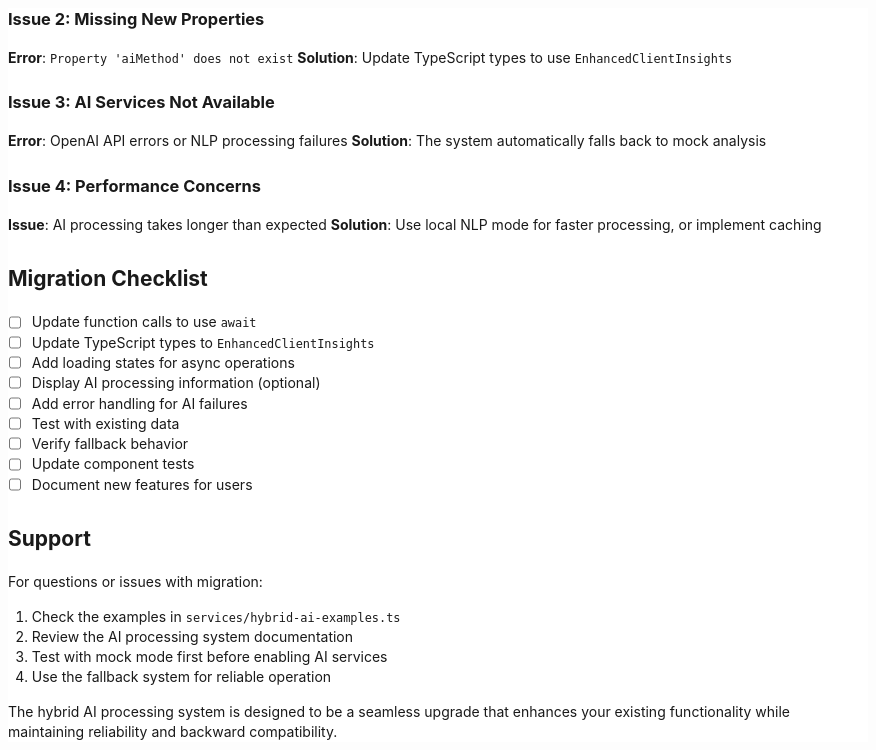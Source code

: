 ### Issue 2: Missing New Properties
**Error**: `Property 'aiMethod' does not exist`
**Solution**: Update TypeScript types to use `EnhancedClientInsights`

### Issue 3: AI Services Not Available
**Error**: OpenAI API errors or NLP processing failures
**Solution**: The system automatically falls back to mock analysis

### Issue 4: Performance Concerns
**Issue**: AI processing takes longer than expected
**Solution**: Use local NLP mode for faster processing, or implement caching

## Migration Checklist

- [ ] Update function calls to use `await`
- [ ] Update TypeScript types to `EnhancedClientInsights`
- [ ] Add loading states for async operations
- [ ] Display AI processing information (optional)
- [ ] Add error handling for AI failures
- [ ] Test with existing data
- [ ] Verify fallback behavior
- [ ] Update component tests
- [ ] Document new features for users

## Support

For questions or issues with migration:

1. Check the examples in `services/hybrid-ai-examples.ts`
2. Review the AI processing system documentation
3. Test with mock mode first before enabling AI services
4. Use the fallback system for reliable operation

The hybrid AI processing system is designed to be a seamless upgrade that enhances your existing functionality while maintaining reliability and backward compatibility.
